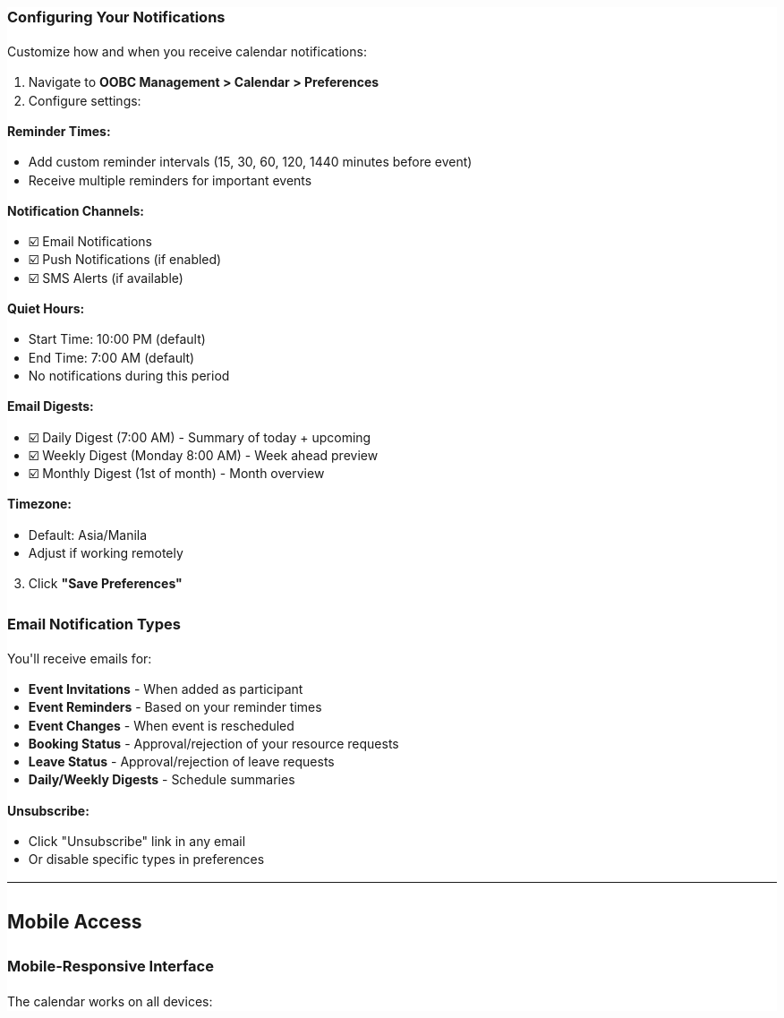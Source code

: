 ### Configuring Your Notifications

Customize how and when you receive calendar notifications:

1. Navigate to **OOBC Management > Calendar > Preferences**
2. Configure settings:

**Reminder Times:**
- Add custom reminder intervals (15, 30, 60, 120, 1440 minutes before event)
- Receive multiple reminders for important events

**Notification Channels:**
- ☑️ Email Notifications
- ☑️ Push Notifications (if enabled)
- ☑️ SMS Alerts (if available)

**Quiet Hours:**
- Start Time: 10:00 PM (default)
- End Time: 7:00 AM (default)
- No notifications during this period

**Email Digests:**
- ☑️ Daily Digest (7:00 AM) - Summary of today + upcoming
- ☑️ Weekly Digest (Monday 8:00 AM) - Week ahead preview
- ☑️ Monthly Digest (1st of month) - Month overview

**Timezone:**
- Default: Asia/Manila
- Adjust if working remotely

3. Click **"Save Preferences"**

### Email Notification Types

You'll receive emails for:

- **Event Invitations** - When added as participant
- **Event Reminders** - Based on your reminder times
- **Event Changes** - When event is rescheduled
- **Booking Status** - Approval/rejection of your resource requests
- **Leave Status** - Approval/rejection of leave requests
- **Daily/Weekly Digests** - Schedule summaries

**Unsubscribe:**
- Click "Unsubscribe" link in any email
- Or disable specific types in preferences

---

## Mobile Access

### Mobile-Responsive Interface

The calendar works on all devices:
